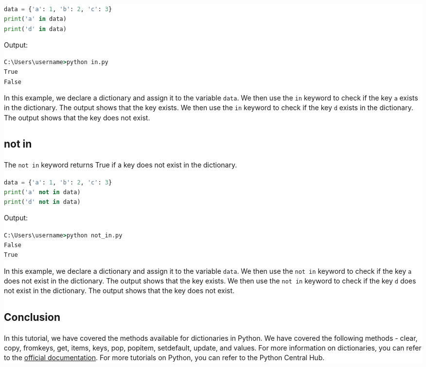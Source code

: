 ```python title="in.py" showLineNumbers{1} {1-3}
data = {'a': 1, 'b': 2, 'c': 3}
print('a' in data)
print('d' in data)
```

Output:

```cmd title="command" showLineNumbers{1} {2-3}
C:\Users\username>python in.py
True
False
```

In this example, we declare a dictionary and assign it to the variable `data`. We then use the `in` keyword to check if the key `a` exists in the dictionary. The output shows that the key exists. We then use the `in` keyword to check if the key `d` exists in the dictionary. The output shows that the key does not exist.

## not in
The `not in` keyword returns True if a key does not exist in the dictionary.

```python title="not_in.py" showLineNumbers{1} {1-3}
data = {'a': 1, 'b': 2, 'c': 3}
print('a' not in data)
print('d' not in data)
```

Output:

```cmd title="command" showLineNumbers{1} {2-3}
C:\Users\username>python not_in.py
False
True
```

In this example, we declare a dictionary and assign it to the variable `data`. We then use the `not in` keyword to check if the key `a` does not exist in the dictionary. The output shows that the key exists. We then use the `not in` keyword to check if the key `d` does not exist in the dictionary. The output shows that the key does not exist.

## Conclusion
In this tutorial, we have covered the methods available for dictionaries in Python. We have covered the following methods - clear, copy, fromkeys, get, items, keys, pop, popitem, setdefault, update, and values. For more information on dictionaries, you can refer to the [official documentation](https://docs.python.org/3/tutorial/datastructures.html#dictionaries). For more tutorials on Python, you can refer to the Python Central Hub.